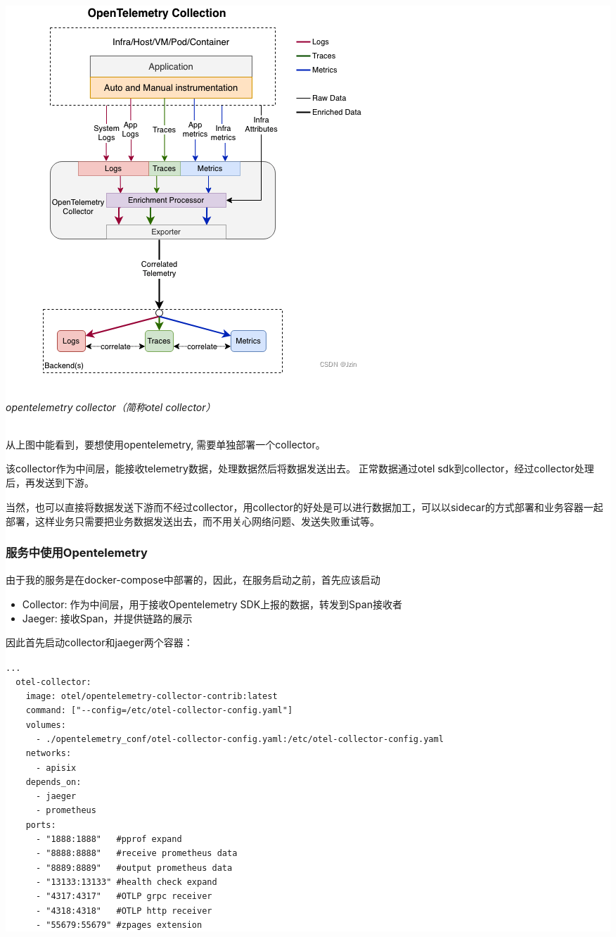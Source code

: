 ![openTelemetry](/assets/img/tracing/openTelemetry.png)

###### opentelemetry collector（简称otel collector）

从上图中能看到，要想使用opentelemetry, 需要单独部署一个collector。

该collector作为中间层，能接收telemetry数据，处理数据然后将数据发送出去。
正常数据通过otel sdk到collector，经过collector处理后，再发送到下游。

当然，也可以直接将数据发送下游而不经过collector，用collector的好处是可以进行数据加工，可以以sidecar的方式部署和业务容器一起部署，这样业务只需要把业务数据发送出去，而不用关心网络问题、发送失败重试等。

### 服务中使用Opentelemetry

由于我的服务是在docker-compose中部署的，因此，在服务启动之前，首先应该启动
* Collector: 作为中间层，用于接收Opentelemetry SDK上报的数据，转发到Span接收者
* Jaeger: 接收Span，并提供链路的展示

因此首先启动collector和jaeger两个容器：
```
...
  otel-collector:
    image: otel/opentelemetry-collector-contrib:latest
    command: ["--config=/etc/otel-collector-config.yaml"]
    volumes:
      - ./opentelemetry_conf/otel-collector-config.yaml:/etc/otel-collector-config.yaml
    networks:
      - apisix
    depends_on:
      - jaeger
      - prometheus
    ports:
      - "1888:1888"   #pprof expand
      - "8888:8888"   #receive prometheus data
      - "8889:8889"   #output prometheus data
      - "13133:13133" #health check expand
      - "4317:4317"   #OTLP grpc receiver
      - "4318:4318"   #OTLP http receiver
      - "55679:55679" #zpages extension
```